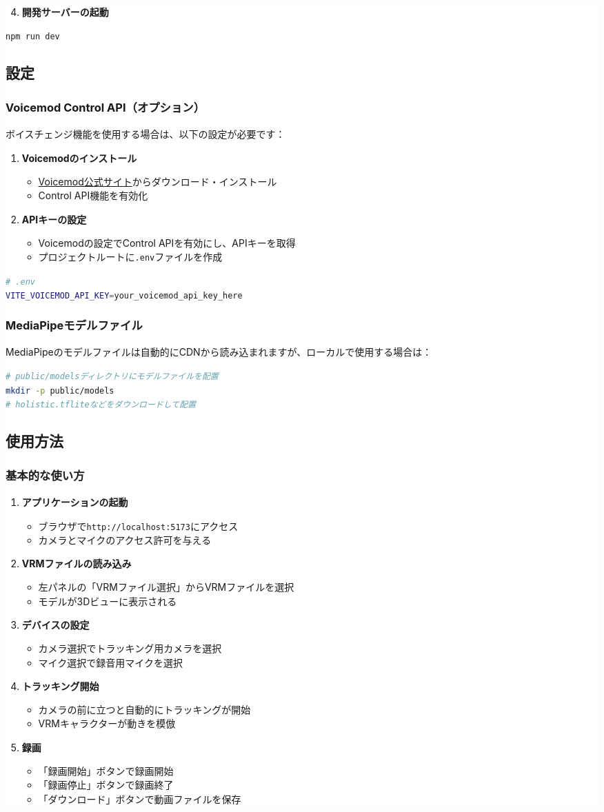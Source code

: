 4. **開発サーバーの起動**
```bash
npm run dev
```

## 設定

### Voicemod Control API（オプション）

ボイスチェンジ機能を使用する場合は、以下の設定が必要です：

1. **Voicemodのインストール**
   - [Voicemod公式サイト](https://www.voicemod.net/)からダウンロード・インストール
   - Control API機能を有効化

2. **APIキーの設定**
   - Voicemodの設定でControl APIを有効にし、APIキーを取得
   - プロジェクトルートに`.env`ファイルを作成
   
```bash
# .env
VITE_VOICEMOD_API_KEY=your_voicemod_api_key_here
```

### MediaPipeモデルファイル

MediaPipeのモデルファイルは自動的にCDNから読み込まれますが、ローカルで使用する場合は：

```bash
# public/modelsディレクトリにモデルファイルを配置
mkdir -p public/models
# holistic.tfliteなどをダウンロードして配置
```

## 使用方法

### 基本的な使い方

1. **アプリケーションの起動**
   - ブラウザで`http://localhost:5173`にアクセス
   - カメラとマイクのアクセス許可を与える

2. **VRMファイルの読み込み**
   - 左パネルの「VRMファイル選択」からVRMファイルを選択
   - モデルが3Dビューに表示される

3. **デバイスの設定**
   - カメラ選択でトラッキング用カメラを選択
   - マイク選択で録音用マイクを選択

4. **トラッキング開始**
   - カメラの前に立つと自動的にトラッキングが開始
   - VRMキャラクターが動きを模倣

5. **録画**
   - 「録画開始」ボタンで録画開始
   - 「録画停止」ボタンで録画終了
   - 「ダウンロード」ボタンで動画ファイルを保存
